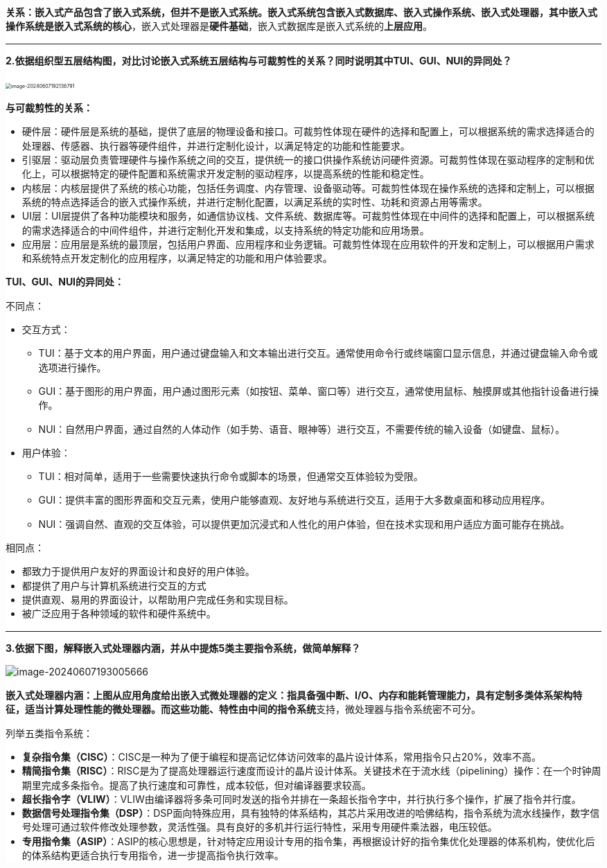 **关系：**嵌入式产品包含了嵌入式系统，但并不是嵌入式系统。嵌入式系统包含嵌入式数据库、嵌入式操作系统、嵌入式处理器，其中嵌入式操作系统是嵌入式系统的**核心**，嵌入式处理器是**硬件基础**，嵌入式数据库是嵌入式系统的**上层应用**。

------

**2.依据组织型五层结构图，对比讨论嵌入式系统五层结构与可裁剪性的关系？同时说明其中TUI、GUI、NUI的异同处？**

<img src="E:\学学学\本科\大二下\嵌入式系统\嵌门永存.assets\image-20240607192136791.png" alt="image-20240607192136791" style="zoom:50%;" />

**与可裁剪性的关系：**

- 硬件层：硬件层是系统的基础，提供了底层的物理设备和接口。可裁剪性体现在硬件的选择和配置上，可以根据系统的需求选择适合的处理器、传感器、执行器等硬件组件，并进行定制化设计，以满足特定的功能和性能要求。
- 引驱层：驱动层负责管理硬件与操作系统之间的交互，提供统一的接口供操作系统访问硬件资源。可裁剪性体现在驱动程序的定制和优化上，可以根据特定的硬件配置和系统需求开发定制的驱动程序，以提高系统的性能和稳定性。
- 内核层：内核层提供了系统的核心功能，包括任务调度、内存管理、设备驱动等。可裁剪性体现在操作系统的选择和定制上，可以根据系统的特点选择适合的嵌入式操作系统，并进行定制化配置，以满足系统的实时性、功耗和资源占用等需求。
- UI层：UI层提供了各种功能模块和服务，如通信协议栈、文件系统、数据库等。可裁剪性体现在中间件的选择和配置上，可以根据系统的需求选择适合的中间件组件，并进行定制化开发和集成，以支持系统的特定功能和应用场景。
- 应用层：应用层是系统的最顶层，包括用户界面、应用程序和业务逻辑。可裁剪性体现在应用软件的开发和定制上，可以根据用户需求和系统特点开发定制化的应用程序，以满足特定的功能和用户体验要求。

**TUI、GUI、NUI的异同处：**

不同点：

- 交互方式：

  -  TUI：基于文本的用户界面，用户通过键盘输入和文本输出进行交互。通常使用命令行或终端窗口显示信息，并通过键盘输入命令或选项进行操作。

  -  GUI：基于图形的用户界面，用户通过图形元素（如按钮、菜单、窗口等）进行交互，通常使用鼠标、触摸屏或其他指针设备进行操作。

  -  NUI：自然用户界面，通过自然的人体动作（如手势、语音、眼神等）进行交互，不需要传统的输入设备（如键盘、鼠标）。

- 用户体验：

  -  TUI：相对简单，适用于一些需要快速执行命令或脚本的场景，但通常交互体验较为受限。

  -  GUI：提供丰富的图形界面和交互元素，使用户能够直观、友好地与系统进行交互，适用于大多数桌面和移动应用程序。

  -  NUI：强调自然、直观的交互体验，可以提供更加沉浸式和人性化的用户体验，但在技术实现和用户适应方面可能存在挑战。

相同点：

- 都致力于提供用户友好的界面设计和良好的用户体验。
- 都提供了用户与计算机系统进行交互的方式
- 提供直观、易用的界面设计，以帮助用户完成任务和实现目标。
- 被广泛应用于各种领域的软件和硬件系统中。

------

**3.依据下图，解释嵌入式处理器内涵，并从中提炼5类主要指令系统，做简单解释？**

![image-20240607193005666](E:\学学学\本科\大二下\嵌入式系统\嵌门永存.assets\image-20240607193005666.png)

**嵌入式处理器内涵：**上图从应用角度给出嵌入式微处理器的定义：指具备强中断、I/O、内存和能耗管理能力，具有定制多类体系架构特征，适当计算处理性能的微处理器。而这些功能、特性由**中间的指令系统**支持，微处理器与指令系统密不可分。

列举五类指令系统：

- **复杂指令集（CISC）**：CISC是一种为了便于编程和提高记忆体访问效率的晶片设计体系，常用指令只占20%，效率不高。
- **精简指令集（RISC）**：RISC是为了提高处理器运行速度而设计的晶片设计体系。关键技术在于流水线（pipelining）操作：在一个时钟周期里完成多条指令。提高了执行速度和可靠性，成本较低，但对编译器要求较高。
- **超长指令字（VLIW）**：VLIW由编译器将多条可同时发送的指令并排在一条超长指令字中，并行执行多个操作，扩展了指令并行度。
- **数据信号处理指令集（DSP）**：DSP面向特殊应用，具有独特的体系结构，其芯片采用改进的哈佛结构，指令系统为流水线操作，数字信号处理可通过软件修改处理参数，灵活性强。具有良好的多机并行运行特性，采用专用硬件乘法器，电压较低。
- **专用指令集（ASIP）**：ASIP的核心思想是，针对特定应用设计专用的指令集，再根据设计好的指令集优化处理器的体系机构，使优化后的体系结构更适合执行专用指令，进一步提高指令执行效率。
